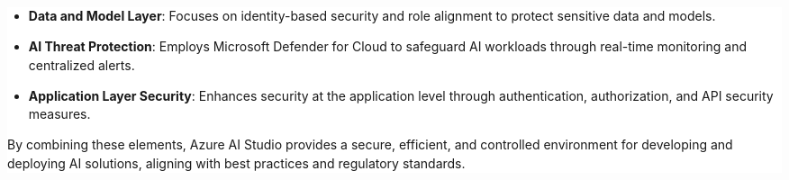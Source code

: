 - **Data and Model Layer**: Focuses on identity-based security and role alignment to protect sensitive data and models.

- **AI Threat Protection**: Employs Microsoft Defender for Cloud to safeguard AI workloads through real-time monitoring and centralized alerts.

- **Application Layer Security**: Enhances security at the application level through authentication, authorization, and API security measures.

By combining these elements, Azure AI Studio provides a secure, efficient, and controlled environment for developing and deploying AI solutions, aligning with best practices and regulatory standards.

